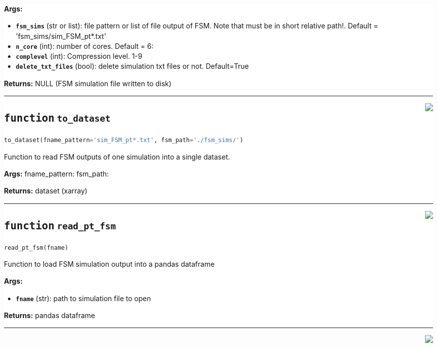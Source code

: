 **Args:**
 
 - <b>`fsm_sims`</b> (str or list):  file pattern or list of file output of FSM. Note that must be in short relative path!. Default = 'fsm_sims/sim_FSM_pt*.txt' 
 - <b>`n_core`</b> (int):  number of cores. Default = 6: 
 - <b>`complevel`</b> (int):  Compression level. 1-9 
 - <b>`delete_txt_files`</b> (bool):  delete simulation txt files or not. Default=True 



**Returns:**
 NULL (FSM simulation file written to disk) 


---

<a href="https://github.com/ArcticSnow/TopoPyScale/TopoPyScale/sim_fsm/to_dataset#L187"><img align="right" style="float:right;" src="https://img.shields.io/badge/-source-cccccc?style=flat-square"></a>

## <kbd>function</kbd> `to_dataset`

```python
to_dataset(fname_pattern='sim_FSM_pt*.txt', fsm_path='./fsm_sims/')
```

Function to read FSM outputs of one simulation into a single dataset. 

**Args:**
  fname_pattern:  fsm_path: 



**Returns:**
  dataset (xarray) 


---

<a href="https://github.com/ArcticSnow/TopoPyScale/TopoPyScale/sim_fsm/read_pt_fsm#L215"><img align="right" style="float:right;" src="https://img.shields.io/badge/-source-cccccc?style=flat-square"></a>

## <kbd>function</kbd> `read_pt_fsm`

```python
read_pt_fsm(fname)
```

Function to load FSM simulation output into a pandas dataframe 

**Args:**
 
 - <b>`fname`</b> (str):  path to simulation file to open 



**Returns:**
 pandas dataframe 


---

<a href="https://github.com/ArcticSnow/TopoPyScale/TopoPyScale/sim_fsm/fsm_sim_parallel#L246"><img align="right" style="float:right;" src="https://img.shields.io/badge/-source-cccccc?style=flat-square"></a>
